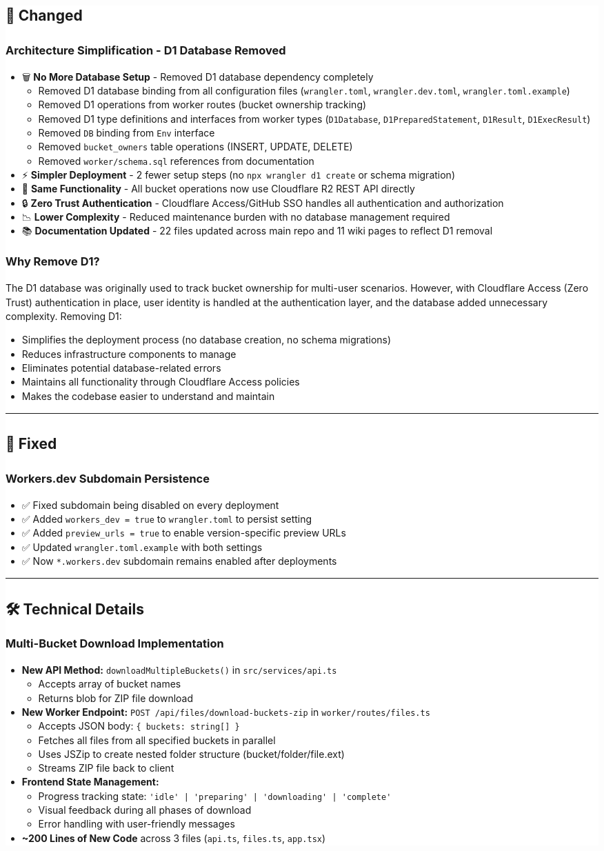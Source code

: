 
## 🔄 Changed

### Architecture Simplification - D1 Database Removed
- 🗑️ **No More Database Setup** - Removed D1 database dependency completely
  - Removed D1 database binding from all configuration files (`wrangler.toml`, `wrangler.dev.toml`, `wrangler.toml.example`)
  - Removed D1 operations from worker routes (bucket ownership tracking)
  - Removed D1 type definitions and interfaces from worker types (`D1Database`, `D1PreparedStatement`, `D1Result`, `D1ExecResult`)
  - Removed `DB` binding from `Env` interface
  - Removed `bucket_owners` table operations (INSERT, UPDATE, DELETE)
  - Removed `worker/schema.sql` references from documentation
- ⚡ **Simpler Deployment** - 2 fewer setup steps (no `npx wrangler d1 create` or schema migration)
- 🎯 **Same Functionality** - All bucket operations now use Cloudflare R2 REST API directly
- 🔒 **Zero Trust Authentication** - Cloudflare Access/GitHub SSO handles all authentication and authorization
- 📉 **Lower Complexity** - Reduced maintenance burden with no database management required
- 📚 **Documentation Updated** - 22 files updated across main repo and 11 wiki pages to reflect D1 removal

### Why Remove D1?
The D1 database was originally used to track bucket ownership for multi-user scenarios. However, with Cloudflare Access (Zero Trust) authentication in place, user identity is handled at the authentication layer, and the database added unnecessary complexity. Removing D1:
- Simplifies the deployment process (no database creation, no schema migrations)
- Reduces infrastructure components to manage
- Eliminates potential database-related errors
- Maintains all functionality through Cloudflare Access policies
- Makes the codebase easier to understand and maintain

---

## 🐛 Fixed

### Workers.dev Subdomain Persistence
- ✅ Fixed subdomain being disabled on every deployment
- ✅ Added `workers_dev = true` to `wrangler.toml` to persist setting
- ✅ Added `preview_urls = true` to enable version-specific preview URLs
- ✅ Updated `wrangler.toml.example` with both settings
- ✅ Now `*.workers.dev` subdomain remains enabled after deployments

---

## 🛠️ Technical Details

### Multi-Bucket Download Implementation
- **New API Method:** `downloadMultipleBuckets()` in `src/services/api.ts`
  - Accepts array of bucket names
  - Returns blob for ZIP file download
- **New Worker Endpoint:** `POST /api/files/download-buckets-zip` in `worker/routes/files.ts`
  - Accepts JSON body: `{ buckets: string[] }`
  - Fetches all files from all specified buckets in parallel
  - Uses JSZip to create nested folder structure (bucket/folder/file.ext)
  - Streams ZIP file back to client
- **Frontend State Management:**
  - Progress tracking state: `'idle' | 'preparing' | 'downloading' | 'complete'`
  - Visual feedback during all phases of download
  - Error handling with user-friendly messages
- **~200 Lines of New Code** across 3 files (`api.ts`, `files.ts`, `app.tsx`)
